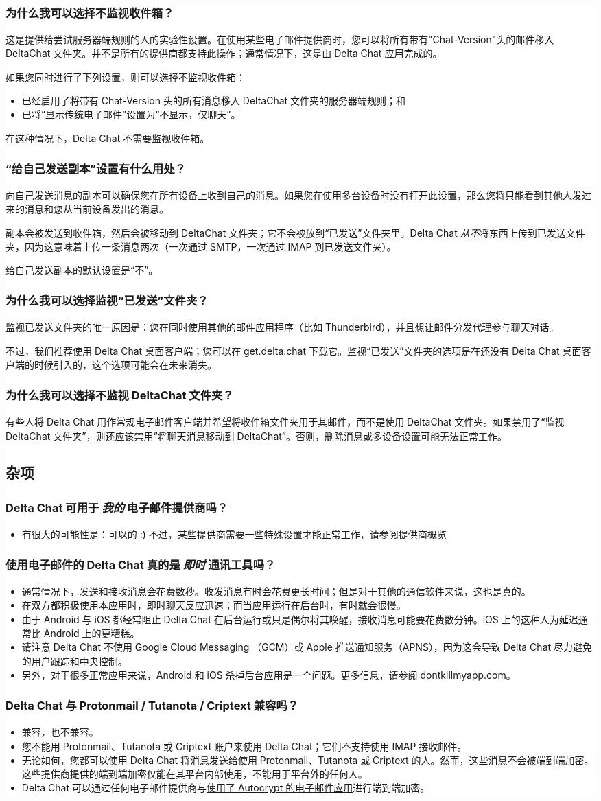 
### 为什么我可以选择不监视收件箱？

这是提供给尝试服务器端规则的人的实验性设置。在使用某些电子邮件提供商时，您可以将所有带有"Chat-Version"头的邮件移入 DeltaChat 文件夹。并不是所有的提供商都支持此操作；通常情况下，这是由 Delta Chat 应用完成的。

如果您同时进行了下列设置，则可以选择不监视收件箱：

- 已经启用了将带有 Chat-Version 头的所有消息移入 DeltaChat 文件夹的服务器端规则；和
- 已将“显示传统电子邮件”设置为“不显示，仅聊天”。

在这种情况下，Delta Chat 不需要监视收件箱。

### “给自己发送副本”设置有什么用处？

向自己发送消息的副本可以确保您在所有设备上收到自己的消息。如果您在使用多台设备时没有打开此设置，那么您将只能看到其他人发过来的消息和您从当前设备发出的消息。

副本会被发送到收件箱，然后会被移动到 DeltaChat 文件夹；它不会被放到“已发送”文件夹里。Delta Chat *从不*将东西上传到已发送文件夹，因为这意味着上传一条消息两次（一次通过 SMTP，一次通过 IMAP 到已发送文件夹）。

给自己发送副本的默认设置是“不”。

### 为什么我可以选择监视“已发送”文件夹？

监视已发送文件夹的唯一原因是：您在同时使用其他的邮件应用程序（比如 Thunderbird），并且想让邮件分发代理参与聊天对话。

不过，我们推荐使用 Delta Chat 桌面客户端；您可以在 [get.delta.chat](https://get.delta.chat) 下载它。监视“已发送”文件夹的选项是在还没有 Delta Chat 桌面客户端的时候引入的，这个选项可能会在未来消失。

### 为什么我可以选择不监视 DeltaChat 文件夹？

有些人将 Delta Chat 用作常规电子邮件客户端并希望将收件箱文件夹用于其邮件，而不是使用 DeltaChat 文件夹。如果禁用了“监视 DeltaChat 文件夹”，则还应该禁用“将聊天消息移动到 DeltaChat”。否则，删除消息或多设备设置可能无法正常工作。

## 杂项

### Delta Chat 可用于 _我的_ 电子邮件提供商吗？

- 有很大的可能性是：可以的 :) 
  不过，某些提供商需要一些特殊设置才能正常工作，请参阅[提供商概览](https://providers.delta.chat)


### 使用电子邮件的 Delta Chat 真的是 _即时_ 通讯工具吗？

- 通常情况下，发送和接收消息会花费数秒。收发消息有时会花费更长时间；但是对于其他的通信软件来说，这也是真的。
- 在双方都积极使用本应用时，即时聊天反应迅速；而当应用运行在后台时，有时就会很慢。
- 由于 Android 与 iOS 都经常阻止 Delta Chat 在后台运行或只是偶尔将其唤醒，接收消息可能要花费数分钟。iOS 上的这种人为延迟通常比 Android 上的更糟糕。
- 请注意 Delta Chat 不使用 Google Cloud Messaging （GCM）或 Apple 推送通知服务（APNS），因为这会导致 Delta Chat 尽力避免的用户跟踪和中央控制。
- 另外，对于很多正常应用来说，Android 和 iOS 杀掉后台应用是一个问题。更多信息，请参阅 [dontkillmyapp.com](https://dontkillmyapp.com/)。


### Delta Chat 与 Protonmail / Tutanota / Criptext 兼容吗？

- 兼容，也不兼容。
- 您不能用 Protonmail、Tutanota 或 Criptext 账户来使用 Delta Chat；它们不支持使用 IMAP 接收邮件。
- 无论如何，您都可以使用 Delta Chat 将消息发送给使用 Protonmail、Tutanota 或 Criptext 的人。然而，这些消息不会被端到端加密。这些提供商提供的端到端加密仅能在其平台内部使用，不能用于平台外的任何人。
- Delta Chat 可以通过任何电子邮件提供商与[使用了 Autocrypt 的电子邮件应用](https://autocrypt.org/dev-status.html)进行端到端加密。
